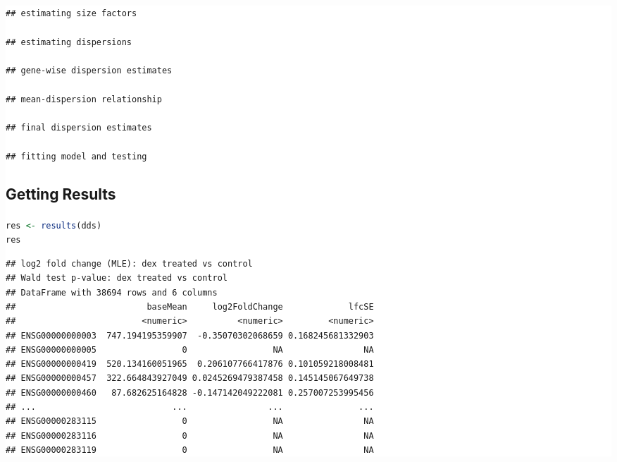     ## estimating size factors

    ## estimating dispersions

    ## gene-wise dispersion estimates

    ## mean-dispersion relationship

    ## final dispersion estimates

    ## fitting model and testing

Getting Results
---------------

``` r
res <- results(dds)
res
```

    ## log2 fold change (MLE): dex treated vs control 
    ## Wald test p-value: dex treated vs control 
    ## DataFrame with 38694 rows and 6 columns
    ##                          baseMean     log2FoldChange             lfcSE
    ##                         <numeric>          <numeric>         <numeric>
    ## ENSG00000000003  747.194195359907  -0.35070302068659 0.168245681332903
    ## ENSG00000000005                 0                 NA                NA
    ## ENSG00000000419  520.134160051965  0.206107766417876 0.101059218008481
    ## ENSG00000000457  322.664843927049 0.0245269479387458 0.145145067649738
    ## ENSG00000000460   87.682625164828 -0.147142049222081 0.257007253995456
    ## ...                           ...                ...               ...
    ## ENSG00000283115                 0                 NA                NA
    ## ENSG00000283116                 0                 NA                NA
    ## ENSG00000283119                 0                 NA                NA